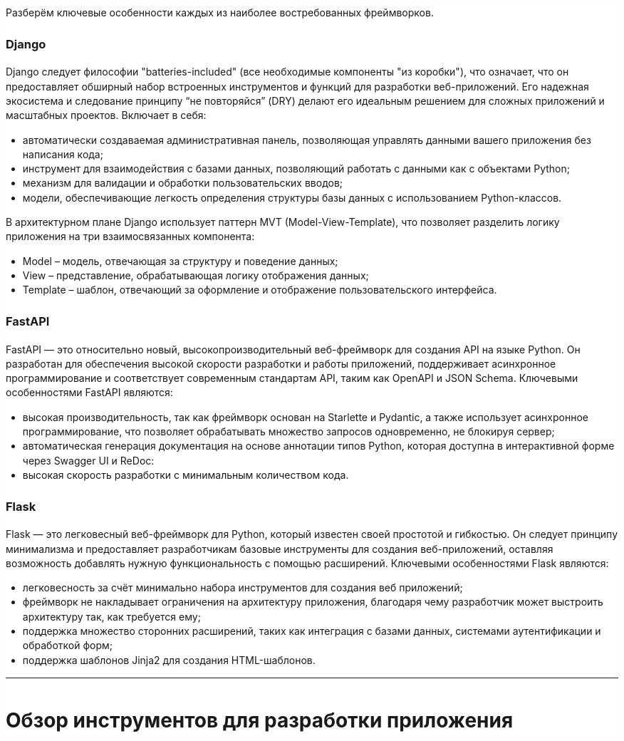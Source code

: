 Разберём ключевые особенности каждых из наиболее востребованных фреймворков.

### Django

Django следует философии "batteries-included" (все необходимые компоненты "из коробки"), что означает, что он предоставляет обширный набор встроенных инструментов и функций для разработки веб-приложений. Его надежная экосистема и следование принципу “не повторяйся” (DRY) делают его идеальным решением для сложных приложений и масштабных проектов. Включает в себя:

- автоматически создаваемая административная панель, позволяющая управлять данными вашего приложения без написания кода;
- инструмент для взаимодействия с базами данных, позволяющий работать с данными как с объектами Python;
- механизм для валидации и обработки пользовательских вводов;
- модели, обеспечивающие легкость определения структуры базы данных с использованием Python-классов.

В архитектурном плане Django использует паттерн MVT (Model-View-Template), что позволяет разделить логику приложения на три взаимосвязанных компонента:
- Model – модель, отвечающая за структуру и поведение данных;
- View – представление, обрабатывающая логику отображения данных;
- Template – шаблон, отвечающий за оформление и отображение пользовательского интерфейса.

### FastAPI

FastAPI — это относительно новый, высокопроизводительный веб-фреймворк для создания API на языке Python. Он разработан для обеспечения высокой скорости разработки и работы приложений, поддерживает асинхронное программирование и соответствует современным стандартам API, таким как OpenAPI и JSON Schema. Ключевыми особенностями FastAPI являются:
	
- высокая производительность, так как фреймворк основан на Starlette и Pydantic, а также использует асинхронное программирование, что позволяет обрабатывать множество запросов одновременно, не блокируя сервер;
- автоматическая генерация документация на основе аннотации типов Python, которая доступна в интерактивной форме через Swagger UI и ReDoc:
- высокая скорость разработки с минимальным количеством кода.

### Flask

Flask — это легковесный веб-фреймворк для Python, который известен своей простотой и гибкостью. Он следует принципу минимализма и предоставляет разработчикам базовые инструменты для создания веб-приложений, оставляя возможность добавлять нужную функциональность с помощью расширений. Ключевыми особенностями Flask являются:

- легковесность за счёт минимально набора инструментов для создания веб приложений;
- фреймворк не накладывает ограничения на архитектуру приложения, благодаря чему разработчик может выстроить архитектуру так, как требуется ему;
- поддержка множество сторонних расширений, таких как интеграция с базами данных, системами аутентификации и обработкой форм;
- поддержка шаблонов Jinja2 для создания HTML-шаблонов.


----

# Обзор инструментов для разработки приложения
